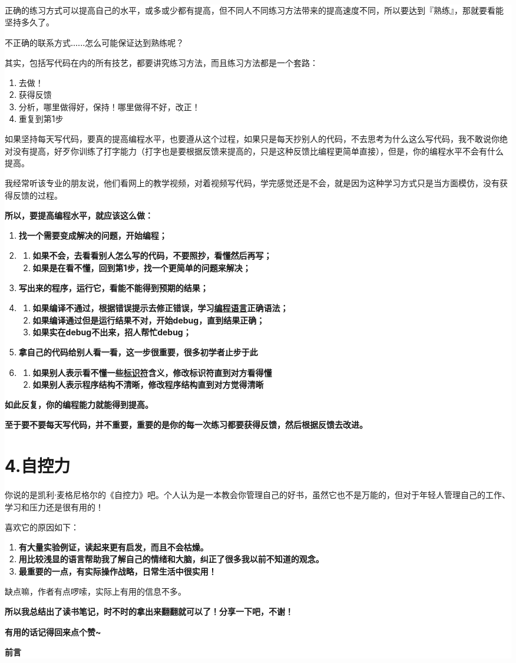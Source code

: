 正确的练习方式可以提高自己的水平，或多或少都有提高，但不同人不同练习方法带来的提高速度不同，所以要达到『熟练』，那就要看能坚持多久了。

不正确的联系方式......怎么可能保证达到熟练呢？

其实，包括写代码在内的所有技艺，都要讲究练习方法，而且练习方法都是一个套路：

1. 去做！
2. 获得反馈
3. 分析，哪里做得好，保持！哪里做得不好，改正！
4. 重复到第1步

如果坚持每天写代码，要真的提高编程水平，也要遵从这个过程，如果只是每天抄别人的代码，不去思考为什么这么写代码，我不敢说你绝对没有提高，好歹你训练了打字能力（打字也是要根据反馈来提高的，只是这种反馈比编程更简单直接），但是，你的编程水平不会有什么提高。

我经常听该专业的朋友说，他们看网上的教学视频，对着视频写代码，学完感觉还是不会，就是因为这种学习方式只是当方面模仿，没有获得反馈的过程。

**所以，要提高编程水平，就应该这么做：**

1. **找一个需要变成解决的问题，开始编程；**

2. 1. **如果不会，去看看别人怎么写的代码，不要照抄，看懂然后再写；**
   2. **如果是在看不懂，回到第1步，找一个更简单的问题来解决；**

3. **写出来的程序，运行它，看能不能得到预期的结果；**

4. 1. **如果编译不通过，根据错误提示去修正错误，学习[编程语言](https://www.zhihu.com/search?q=编程语言&search_source=Entity&hybrid_search_source=Entity&hybrid_search_extra={"sourceType"%3A"answer"%2C"sourceId"%3A"2674134783"})正确语法；**
   2. **如果编译通过但是运行结果不对，开始debug，直到结果正确；**
   3. **如果实在debug不出来，招人帮忙debug；**

5. **拿自己的代码给别人看一看，这一步很重要，很多初学者止步于此**

6. 1. **如果别人表示看不懂一些[标识符](https://www.zhihu.com/search?q=标识符&search_source=Entity&hybrid_search_source=Entity&hybrid_search_extra={"sourceType"%3A"answer"%2C"sourceId"%3A"2674134783"})含义，修改标识符直到对方看得懂**
   2. **如果别人表示程序结构不清晰，修改程序结构直到对方觉得清晰**

**如此反复，你的编程能力就能得到提高。**

**至于要不要每天写代码，并不重要，重要的是你的每一次练习都要获得反馈，然后根据反馈去改进。**

# 4.自控力

你说的是凯利·麦格尼格尔的《自控力》吧。个人认为是一本教会你管理自己的好书，虽然它也不是万能的，但对于年轻人管理自己的工作、学习和压力还是很有用的！

喜欢它的原因如下：

1. **有大量实验例证，读起来更有启发，而且不会枯燥。**
2. **用比较浅显的语言帮助我了解自己的情绪和大脑，纠正了很多我以前不知道的观念。**
3. **最重要的一点，有实际操作战略，日常生活中很实用！**

缺点嘛，作者有点啰嗦，实际上有用的信息不多。

**所以我总结出了读书笔记，时不时的拿出来翻翻就可以了！分享一下吧，不谢！**

**有用的话记得回来点个赞~**

**前言**
